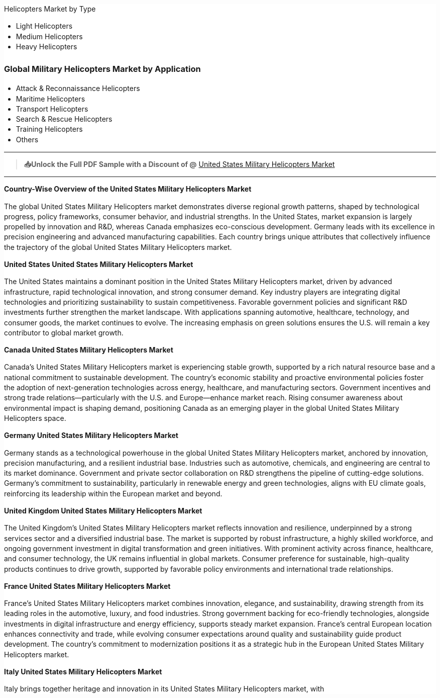 Helicopters Market by Type</h3><ul><li>Light Helicopters</li><li>Medium Helicopters</li><li>Heavy Helicopters</li></ul><h3>Global Military Helicopters Market by Application</h3><ul><li>Attack & Reconnaissance Helicopters</li><li>Maritime Helicopters</li><li>Transport Helicopters</li><li>Search & Rescue Helicopters</li><li>Training Helicopters</li><li>Others</li></ul></p><hr /><blockquote><p><strong>📥Unlock the Full PDF Sample with a Discount of @</strong> <a href="https://www.marketresearchintellect.com/ask-for-discount/?rid=1063554&amp;utm_source=Github-April&amp;utm_medium=016">United States Military Helicopters Market</a></p></blockquote><hr /><p class="" data-start="217" data-end="261"><strong data-start="217" data-end="261">Country-Wise Overview of the United States Military Helicopters Market</strong></p><p class="" data-start="263" data-end="774">The global United States Military Helicopters market demonstrates diverse regional growth patterns, shaped by technological progress, policy frameworks, consumer behavior, and industrial strengths. In the United States, market expansion is largely propelled by innovation and R&amp;D, whereas Canada emphasizes eco-conscious development. Germany leads with its excellence in precision engineering and advanced manufacturing capabilities. Each country brings unique attributes that collectively influence the trajectory of the global United States Military Helicopters market.</p><p class="" data-start="776" data-end="1421"><strong data-start="776" data-end="805">United States United States Military Helicopters Market</strong></p><p class="" data-start="776" data-end="1421">The United States maintains a dominant position in the United States Military Helicopters market, driven by advanced infrastructure, rapid technological innovation, and strong consumer demand. Key industry players are integrating digital technologies and prioritizing sustainability to sustain competitiveness. Favorable government policies and significant R&amp;D investments further strengthen the market landscape. With applications spanning automotive, healthcare, technology, and consumer goods, the market continues to evolve. The increasing emphasis on green solutions ensures the U.S. will remain a key contributor to global market growth.</p><p class="" data-start="1423" data-end="2019"><strong data-start="1423" data-end="1445">Canada United States Military Helicopters Market</strong></p><p class="" data-start="1423" data-end="2019">Canada&rsquo;s United States Military Helicopters market is experiencing stable growth, supported by a rich natural resource base and a national commitment to sustainable development. The country&rsquo;s economic stability and proactive environmental policies foster the adoption of next-generation technologies across energy, healthcare, and manufacturing sectors. Government incentives and strong trade relations&mdash;particularly with the U.S. and Europe&mdash;enhance market reach. Rising consumer awareness about environmental impact is shaping demand, positioning Canada as an emerging player in the global United States Military Helicopters space.</p><p class="" data-start="2021" data-end="2591"><strong data-start="2021" data-end="2044">Germany United States Military Helicopters Market</strong></p><p class="" data-start="2021" data-end="2591">Germany stands as a technological powerhouse in the global United States Military Helicopters market, anchored by innovation, precision manufacturing, and a resilient industrial base. Industries such as automotive, chemicals, and engineering are central to its market dominance. Government and private sector collaboration on R&amp;D strengthens the pipeline of cutting-edge solutions. Germany&rsquo;s commitment to sustainability, particularly in renewable energy and green technologies, aligns with EU climate goals, reinforcing its leadership within the European market and beyond.</p><p class="" data-start="2593" data-end="3221"><strong data-start="2593" data-end="2623">United Kingdom United States Military Helicopters Market</strong></p><p class="" data-start="2593" data-end="3221">The United Kingdom&rsquo;s United States Military Helicopters market reflects innovation and resilience, underpinned by a strong services sector and a diversified industrial base. The market is supported by robust infrastructure, a highly skilled workforce, and ongoing government investment in digital transformation and green initiatives. With prominent activity across finance, healthcare, and consumer technology, the UK remains influential in global markets. Consumer preference for sustainable, high-quality products continues to drive growth, supported by favorable policy environments and international trade relationships.</p><p class="" data-start="3223" data-end="3838"><strong data-start="3223" data-end="3245">France United States Military Helicopters Market</strong></p><p class="" data-start="3223" data-end="3838">France&rsquo;s United States Military Helicopters market combines innovation, elegance, and sustainability, drawing strength from its leading roles in the automotive, luxury, and food industries. Strong government backing for eco-friendly technologies, alongside investments in digital infrastructure and energy efficiency, supports steady market expansion. France&rsquo;s central European location enhances connectivity and trade, while evolving consumer expectations around quality and sustainability guide product development. The country&rsquo;s commitment to modernization positions it as a strategic hub in the European United States Military Helicopters market.</p><p class="" data-start="3840" data-end="4422"><strong data-start="3840" data-end="3861">Italy United States Military Helicopters Market</strong></p><p class="" data-start="3840" data-end="4422">Italy brings together heritage and innovation in its United States Military Helicopters market, with
